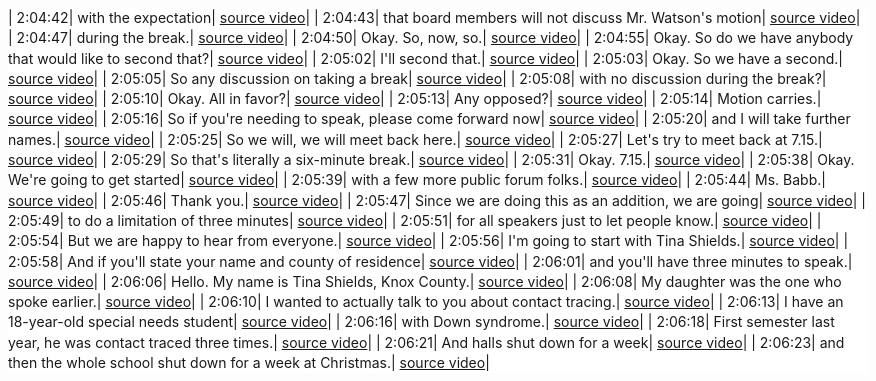 | 2:04:42| with the expectation| [source video](https://archive.org/details/school-board-264-210811?start=7482)|
| 2:04:43| that board members will not discuss Mr. Watson's motion| [source video](https://archive.org/details/school-board-264-210811?start=7483)|
| 2:04:47| during the break.| [source video](https://archive.org/details/school-board-264-210811?start=7487)|
| 2:04:50| Okay. So, now, so.| [source video](https://archive.org/details/school-board-264-210811?start=7490)|
| 2:04:55| Okay. So do we have anybody that would like to second that?| [source video](https://archive.org/details/school-board-264-210811?start=7495)|
| 2:05:02| I'll second that.| [source video](https://archive.org/details/school-board-264-210811?start=7502)|
| 2:05:03| Okay. So we have a second.| [source video](https://archive.org/details/school-board-264-210811?start=7503)|
| 2:05:05| So any discussion on taking a break| [source video](https://archive.org/details/school-board-264-210811?start=7505)|
| 2:05:08| with no discussion during the break?| [source video](https://archive.org/details/school-board-264-210811?start=7508)|
| 2:05:10| Okay. All in favor?| [source video](https://archive.org/details/school-board-264-210811?start=7510)|
| 2:05:13| Any opposed?| [source video](https://archive.org/details/school-board-264-210811?start=7513)|
| 2:05:14| Motion carries.| [source video](https://archive.org/details/school-board-264-210811?start=7514)|
| 2:05:16| So if you're needing to speak, please come forward now| [source video](https://archive.org/details/school-board-264-210811?start=7516)|
| 2:05:20| and I will take further names.| [source video](https://archive.org/details/school-board-264-210811?start=7520)|
| 2:05:25| So we will, we will meet back here.| [source video](https://archive.org/details/school-board-264-210811?start=7525)|
| 2:05:27| Let's try to meet back at 7.15.| [source video](https://archive.org/details/school-board-264-210811?start=7527)|
| 2:05:29| So that's literally a six-minute break.| [source video](https://archive.org/details/school-board-264-210811?start=7529)|
| 2:05:31| Okay. 7.15.| [source video](https://archive.org/details/school-board-264-210811?start=7531)|
| 2:05:38| Okay. We're going to get started| [source video](https://archive.org/details/school-board-264-210811?start=7538)|
| 2:05:39| with a few more public forum folks.| [source video](https://archive.org/details/school-board-264-210811?start=7539)|
| 2:05:44| Ms. Babb.| [source video](https://archive.org/details/school-board-264-210811?start=7544)|
| 2:05:46| Thank you.| [source video](https://archive.org/details/school-board-264-210811?start=7546)|
| 2:05:47| Since we are doing this as an addition, we are going| [source video](https://archive.org/details/school-board-264-210811?start=7547)|
| 2:05:49| to do a limitation of three minutes| [source video](https://archive.org/details/school-board-264-210811?start=7549)|
| 2:05:51| for all speakers just to let people know.| [source video](https://archive.org/details/school-board-264-210811?start=7551)|
| 2:05:54| But we are happy to hear from everyone.| [source video](https://archive.org/details/school-board-264-210811?start=7554)|
| 2:05:56| I'm going to start with Tina Shields.| [source video](https://archive.org/details/school-board-264-210811?start=7556)|
| 2:05:58| And if you'll state your name and county of residence| [source video](https://archive.org/details/school-board-264-210811?start=7558)|
| 2:06:01| and you'll have three minutes to speak.| [source video](https://archive.org/details/school-board-264-210811?start=7561)|
| 2:06:06| Hello. My name is Tina Shields, Knox County.| [source video](https://archive.org/details/school-board-264-210811?start=7566)|
| 2:06:08| My daughter was the one who spoke earlier.| [source video](https://archive.org/details/school-board-264-210811?start=7568)|
| 2:06:10| I wanted to actually talk to you about contact tracing.| [source video](https://archive.org/details/school-board-264-210811?start=7570)|
| 2:06:13| I have an 18-year-old special needs student| [source video](https://archive.org/details/school-board-264-210811?start=7573)|
| 2:06:16| with Down syndrome.| [source video](https://archive.org/details/school-board-264-210811?start=7576)|
| 2:06:18| First semester last year, he was contact traced three times.| [source video](https://archive.org/details/school-board-264-210811?start=7578)|
| 2:06:21| And halls shut down for a week| [source video](https://archive.org/details/school-board-264-210811?start=7581)|
| 2:06:23| and then the whole school shut down for a week at Christmas.| [source video](https://archive.org/details/school-board-264-210811?start=7583)|
